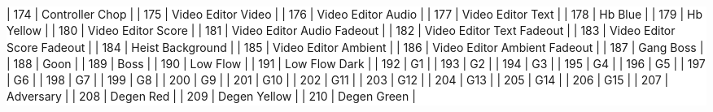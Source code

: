 | 174 | Controller Chop |
| 175 | Video Editor Video |
| 176 | Video Editor Audio |
| 177 | Video Editor Text |
| 178 | Hb Blue |
| 179 | Hb Yellow |
| 180 | Video Editor Score |
| 181 | Video Editor Audio Fadeout |
| 182 | Video Editor Text Fadeout |
| 183 | Video Editor Score Fadeout |
| 184 | Heist Background |
| 185 | Video Editor Ambient |
| 186 | Video Editor Ambient Fadeout |
| 187 | Gang Boss |
| 188 | Goon |
| 189 | Boss |
| 190 | Low Flow |
| 191 | Low Flow Dark |
| 192 | G1 |
| 193 | G2 |
| 194 | G3 |
| 195 | G4 |
| 196 | G5 |
| 197 | G6 |
| 198 | G7 |
| 199 | G8 |
| 200 | G9 |
| 201 | G10 |
| 202 | G11 |
| 203 | G12 |
| 204 | G13 |
| 205 | G14 |
| 206 | G15 |
| 207 | Adversary |
| 208 | Degen Red |
| 209 | Degen Yellow |
| 210 | Degen Green |